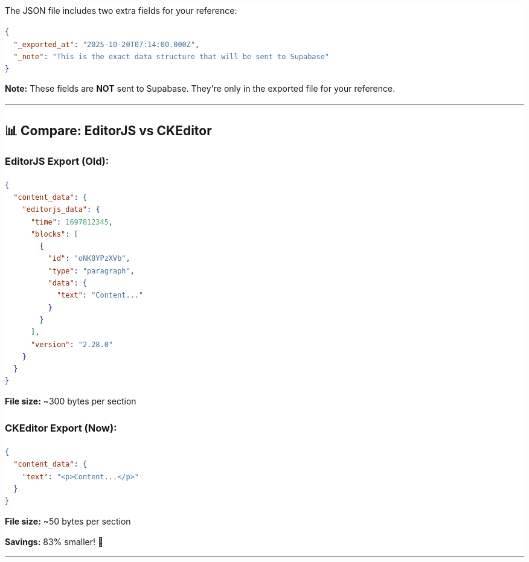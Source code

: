 The JSON file includes two extra fields for your reference:

```json
{
  "_exported_at": "2025-10-20T07:14:00.000Z",
  "_note": "This is the exact data structure that will be sent to Supabase"
}
```

**Note:** These fields are **NOT** sent to Supabase. They're only in the exported file for your reference.

---

## 📊 **Compare: EditorJS vs CKEditor**

### **EditorJS Export (Old):**

```json
{
  "content_data": {
    "editorjs_data": {
      "time": 1697812345,
      "blocks": [
        {
          "id": "oNK8YPzXVb",
          "type": "paragraph",
          "data": {
            "text": "Content..."
          }
        }
      ],
      "version": "2.28.0"
    }
  }
}
```

**File size:** ~300 bytes per section

### **CKEditor Export (Now):**

```json
{
  "content_data": {
    "text": "<p>Content...</p>"
  }
}
```

**File size:** ~50 bytes per section

**Savings:** 83% smaller! 🎉

---
